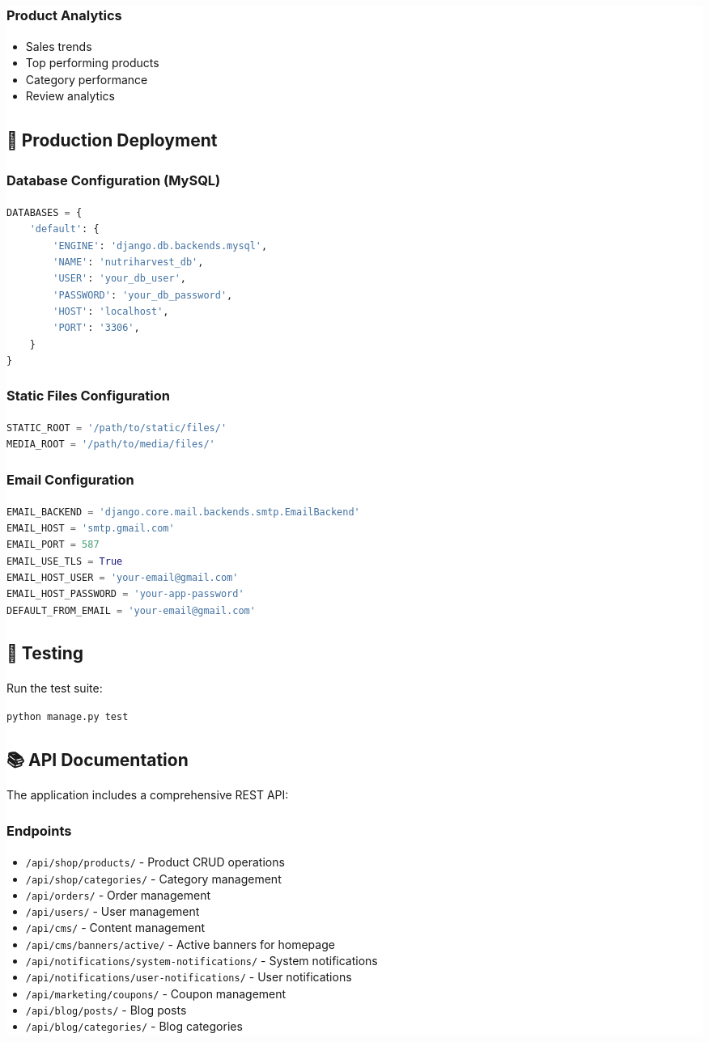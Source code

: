 ### Product Analytics
- Sales trends
- Top performing products
- Category performance
- Review analytics

## 🚀 Production Deployment

### Database Configuration (MySQL)
```python
DATABASES = {
    'default': {
        'ENGINE': 'django.db.backends.mysql',
        'NAME': 'nutriharvest_db',
        'USER': 'your_db_user',
        'PASSWORD': 'your_db_password',
        'HOST': 'localhost',
        'PORT': '3306',
    }
}
```

### Static Files Configuration
```python
STATIC_ROOT = '/path/to/static/files/'
MEDIA_ROOT = '/path/to/media/files/'
```

### Email Configuration
```python
EMAIL_BACKEND = 'django.core.mail.backends.smtp.EmailBackend'
EMAIL_HOST = 'smtp.gmail.com'
EMAIL_PORT = 587
EMAIL_USE_TLS = True
EMAIL_HOST_USER = 'your-email@gmail.com'
EMAIL_HOST_PASSWORD = 'your-app-password'
DEFAULT_FROM_EMAIL = 'your-email@gmail.com'
```

## 🧪 Testing

Run the test suite:
```bash
python manage.py test
```

## 📚 API Documentation

The application includes a comprehensive REST API:

### Endpoints
- `/api/shop/products/` - Product CRUD operations
- `/api/shop/categories/` - Category management
- `/api/orders/` - Order management
- `/api/users/` - User management
- `/api/cms/` - Content management
- `/api/cms/banners/active/` - Active banners for homepage
- `/api/notifications/system-notifications/` - System notifications
- `/api/notifications/user-notifications/` - User notifications
- `/api/marketing/coupons/` - Coupon management
- `/api/blog/posts/` - Blog posts
- `/api/blog/categories/` - Blog categories
